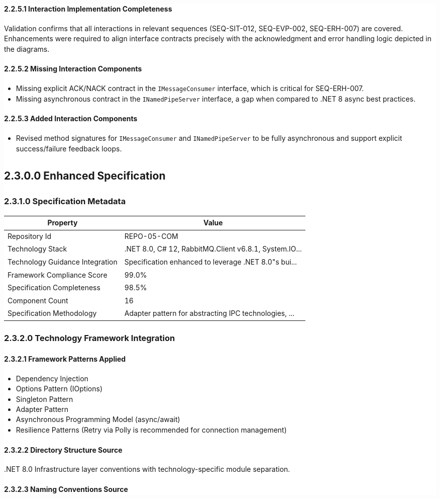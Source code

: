 #### 2.2.5.1 Interaction Implementation Completeness

Validation confirms that all interactions in relevant sequences (SEQ-SIT-012, SEQ-EVP-002, SEQ-ERH-007) are covered. Enhancements were required to align interface contracts precisely with the acknowledgment and error handling logic depicted in the diagrams.

#### 2.2.5.2 Missing Interaction Components

- Missing explicit ACK/NACK contract in the `IMessageConsumer` interface, which is critical for SEQ-ERH-007.
- Missing asynchronous contract in the `INamedPipeServer` interface, a gap when compared to .NET 8 async best practices.

#### 2.2.5.3 Added Interaction Components

- Revised method signatures for `IMessageConsumer` and `INamedPipeServer` to be fully asynchronous and support explicit success/failure feedback loops.

## 2.3.0.0 Enhanced Specification

### 2.3.1.0 Specification Metadata

| Property | Value |
|----------|-------|
| Repository Id | REPO-05-COM |
| Technology Stack | .NET 8.0, C# 12, RabbitMQ.Client v6.8.1, System.IO... |
| Technology Guidance Integration | Specification enhanced to leverage .NET 8.0\"s bui... |
| Framework Compliance Score | 99.0% |
| Specification Completeness | 98.5% |
| Component Count | 16 |
| Specification Methodology | Adapter pattern for abstracting IPC technologies, ... |

### 2.3.2.0 Technology Framework Integration

#### 2.3.2.1 Framework Patterns Applied

- Dependency Injection
- Options Pattern (IOptions<T>)
- Singleton Pattern
- Adapter Pattern
- Asynchronous Programming Model (async/await)
- Resilience Patterns (Retry via Polly is recommended for connection management)

#### 2.3.2.2 Directory Structure Source

.NET 8.0 Infrastructure layer conventions with technology-specific module separation.

#### 2.3.2.3 Naming Conventions Source
